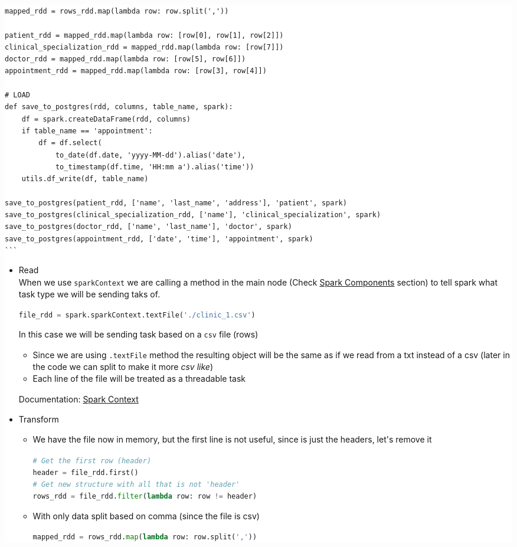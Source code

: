     mapped_rdd = rows_rdd.map(lambda row: row.split(','))

    patient_rdd = mapped_rdd.map(lambda row: [row[0], row[1], row[2]])
    clinical_specialization_rdd = mapped_rdd.map(lambda row: [row[7]])
    doctor_rdd = mapped_rdd.map(lambda row: [row[5], row[6]])
    appointment_rdd = mapped_rdd.map(lambda row: [row[3], row[4]])

    # LOAD
    def save_to_postgres(rdd, columns, table_name, spark):
        df = spark.createDataFrame(rdd, columns)
        if table_name == 'appointment':
            df = df.select(
                to_date(df.date, 'yyyy-MM-dd').alias('date'),
                to_timestamp(df.time, 'HH:mm a').alias('time'))
        utils.df_write(df, table_name)

    save_to_postgres(patient_rdd, ['name', 'last_name', 'address'], 'patient', spark)
    save_to_postgres(clinical_specialization_rdd, ['name'], 'clinical_specialization', spark)
    save_to_postgres(doctor_rdd, ['name', 'last_name'], 'doctor', spark)
    save_to_postgres(appointment_rdd, ['date', 'time'], 'appointment', spark)
    ```

  * Read \
    When we use `sparkContext` we are calling a method in the main node (Check [Spark Components][spark_components] section) to tell spark what task type we will be sending taks of.

    ```py
    file_rdd = spark.sparkContext.textFile('./clinic_1.csv')
    ```

    In this case we will be sending task based on a `csv` file (rows)

    * Since we are using `.textFile` method the resulting object will be the same as if we read from a txt instead of a csv (later in the code we can split to make it more *csv like*)
    * Each line of the file will be treated as a threadable task

    Documentation: [Spark Context][spark_context]
  
  * Transform
    * We have the file now in memory, but the first line is not useful, since is just the headers, let's remove it

      ```py
      # Get the first row (header)
      header = file_rdd.first()
      # Get new structure with all that is not 'header'
      rows_rdd = file_rdd.filter(lambda row: row != header)
      ```

    * With only data split based on comma (since the file is csv)

      ```py
      mapped_rdd = rows_rdd.map(lambda row: row.split(','))
      ```


[spark_libraries]: #spark-libraries
[spark_components]: #spark-components
[step_1]: #step-1---sql
[pre-setup]: ./pre-setup.md
[spark_context]: https://spark.apache.org/docs/latest/api/python/reference/api/pyspark.SparkContext.html
[spark_best_practices]: https://spark.apache.org/docs/latest/api/python/user_guide/pandas_on_spark/best_practices.html
[spark_vs_pandas]: https://www.geeksforgeeks.org/difference-between-spark-dataframe-and-pandas-dataframe/
[spark_pandas_dask]: https://censius.ai/blogs/apache-spark-vs-dask-vs-pandas
[spark_vs_pandas_2]: https://betterprogramming.pub/pandas-spark-and-polars-when-to-use-which-f4e85d909c6f
[pandas_vs_pyspark]: https://medium.com/geekculture/pandas-vs-pyspark-fe110c266e5c
[advanced_spark]: https://medium.com/data-engineering-on-cloud/advance-spark-concepts-for-job-interview-part-1-b7c2cadffc42
[spark_questions]: https://medium.com/@gunjansahu/top-10-spark-interview-questions-853349f86790
[data_lake]: https://www.netsuite.com/portal/resource/articles/data-warehouse/data-lake.shtml
[hive_tutorial]: https://www.guru99.com/hive-tutorials.html
[data_processing]: https://www.simplilearn.com/what-is-data-processing-article
[sparks_examples]: https://sparkbyexamples.com/spark/spark-sql-explained/
[raw_vs_proprocessed]: https://enrouted.sharepoint.com/:p:/s/DataEngineering/EQ7JryKi-xRBgyjm0DbLJKUBy3d1Hg1e6BL7xwZiDtgxqg?e=KFiAvI